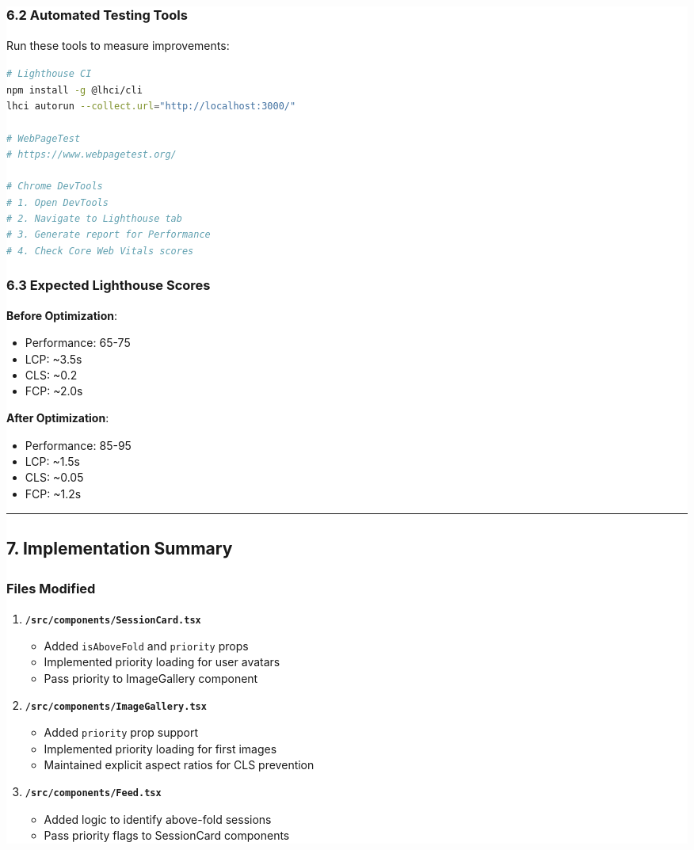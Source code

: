 ### 6.2 Automated Testing Tools

Run these tools to measure improvements:

```bash
# Lighthouse CI
npm install -g @lhci/cli
lhci autorun --collect.url="http://localhost:3000/"

# WebPageTest
# https://www.webpagetest.org/

# Chrome DevTools
# 1. Open DevTools
# 2. Navigate to Lighthouse tab
# 3. Generate report for Performance
# 4. Check Core Web Vitals scores
```

### 6.3 Expected Lighthouse Scores

**Before Optimization**:
- Performance: 65-75
- LCP: ~3.5s
- CLS: ~0.2
- FCP: ~2.0s

**After Optimization**:
- Performance: 85-95
- LCP: ~1.5s
- CLS: ~0.05
- FCP: ~1.2s

---

## 7. Implementation Summary

### Files Modified

1. **`/src/components/SessionCard.tsx`**
   - Added `isAboveFold` and `priority` props
   - Implemented priority loading for user avatars
   - Pass priority to ImageGallery component

2. **`/src/components/ImageGallery.tsx`**
   - Added `priority` prop support
   - Implemented priority loading for first images
   - Maintained explicit aspect ratios for CLS prevention

3. **`/src/components/Feed.tsx`**
   - Added logic to identify above-fold sessions
   - Pass priority flags to SessionCard components
